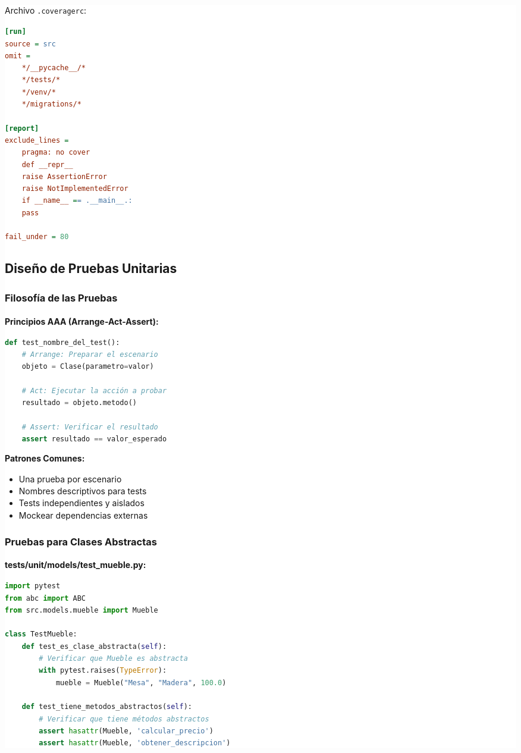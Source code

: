 Archivo `.coveragerc`:

```ini
[run]
source = src
omit = 
    */__pycache__/*
    */tests/*
    */venv/*
    */migrations/*

[report]
exclude_lines =
    pragma: no cover
    def __repr__
    raise AssertionError
    raise NotImplementedError
    if __name__ == .__main__.:
    pass

fail_under = 80
```

## Diseño de Pruebas Unitarias

### Filosofía de las Pruebas

**Principios AAA (Arrange-Act-Assert):**

```python
def test_nombre_del_test():
    # Arrange: Preparar el escenario
    objeto = Clase(parametro=valor)
    
    # Act: Ejecutar la acción a probar
    resultado = objeto.metodo()
    
    # Assert: Verificar el resultado
    assert resultado == valor_esperado
```

**Patrones Comunes:**

- Una prueba por escenario
- Nombres descriptivos para tests
- Tests independientes y aislados
- Mockear dependencias externas

### Pruebas para Clases Abstractas

**tests/unit/models/test_mueble.py:**

```python
import pytest
from abc import ABC
from src.models.mueble import Mueble

class TestMueble:
    def test_es_clase_abstracta(self):
        # Verificar que Mueble es abstracta
        with pytest.raises(TypeError):
            mueble = Mueble("Mesa", "Madera", 100.0)
    
    def test_tiene_metodos_abstractos(self):
        # Verificar que tiene métodos abstractos
        assert hasattr(Mueble, 'calcular_precio')
        assert hasattr(Mueble, 'obtener_descripcion')
```